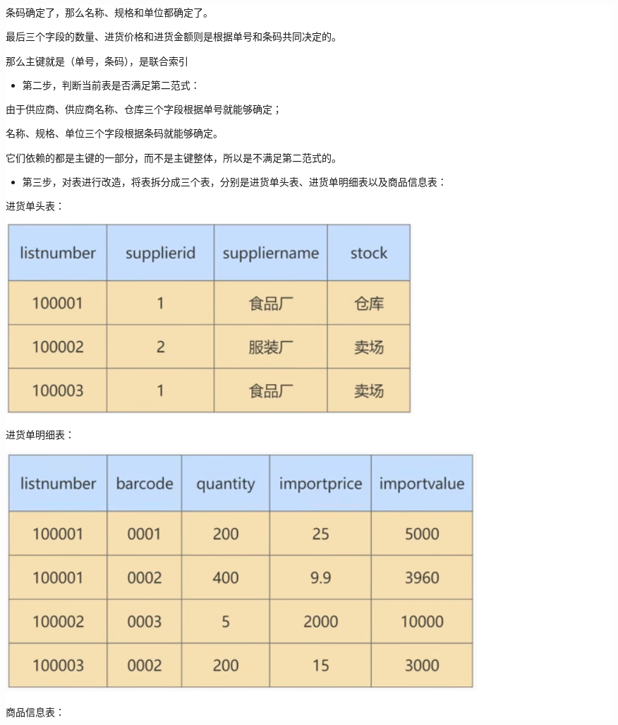 条码确定了，那么名称、规格和单位都确定了。

最后三个字段的数量、进货价格和进货金额则是根据单号和条码共同决定的。

那么主键就是（单号，条码），是联合索引

* 第二步，判断当前表是否满足第二范式：

由于供应商、供应商名称、仓库三个字段根据单号就能够确定；

名称、规格、单位三个字段根据条码就能够确定。

它们依赖的都是主键的一部分，而不是主键整体，所以是不满足第二范式的。

* 第三步，对表进行改造，将表拆分成三个表，分别是进货单头表、进货单明细表以及商品信息表：

进货单头表：

![image-20240415183619936](./images/image-20240415183619936.png)

进货单明细表：

![image-20240415183708458](./images/image-20240415183708458.png)

商品信息表：
